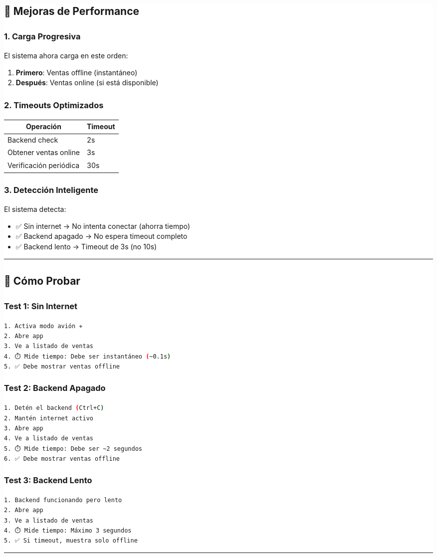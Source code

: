 
## 🚀 **Mejoras de Performance**

### **1. Carga Progresiva**

El sistema ahora carga en este orden:
1. **Primero**: Ventas offline (instantáneo)
2. **Después**: Ventas online (si está disponible)

### **2. Timeouts Optimizados**

| Operación | Timeout |
|-----------|---------|
| Backend check | 2s |
| Obtener ventas online | 3s |
| Verificación periódica | 30s |

### **3. Detección Inteligente**

El sistema detecta:
- ✅ Sin internet → No intenta conectar (ahorra tiempo)
- ✅ Backend apagado → No espera timeout completo
- ✅ Backend lento → Timeout de 3s (no 10s)

---

## 🧪 **Cómo Probar**

### **Test 1: Sin Internet**
```bash
1. Activa modo avión ✈️
2. Abre app
3. Ve a listado de ventas
4. ⏱️ Mide tiempo: Debe ser instantáneo (~0.1s)
5. ✅ Debe mostrar ventas offline
```

### **Test 2: Backend Apagado**
```bash
1. Detén el backend (Ctrl+C)
2. Mantén internet activo
3. Abre app
4. Ve a listado de ventas
5. ⏱️ Mide tiempo: Debe ser ~2 segundos
6. ✅ Debe mostrar ventas offline
```

### **Test 3: Backend Lento**
```bash
1. Backend funcionando pero lento
2. Abre app
3. Ve a listado de ventas
4. ⏱️ Mide tiempo: Máximo 3 segundos
5. ✅ Si timeout, muestra solo offline
```

---